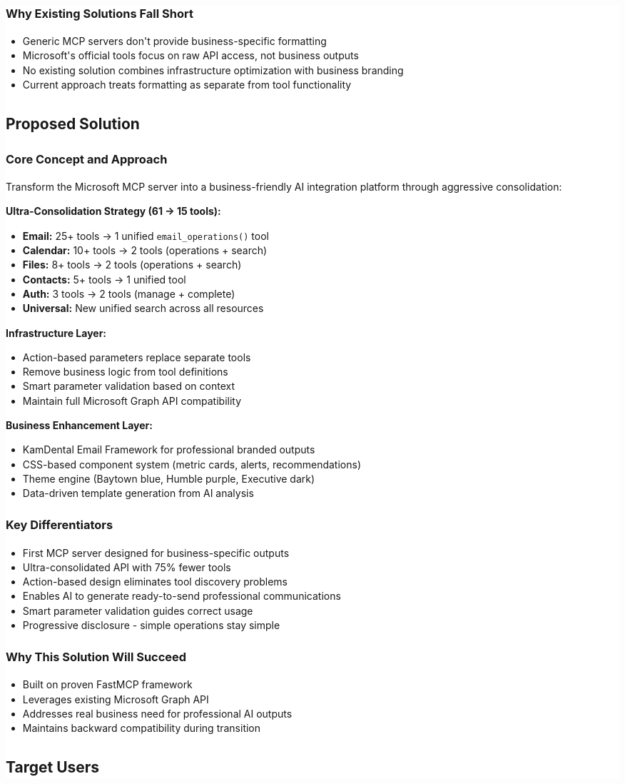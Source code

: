 ### Why Existing Solutions Fall Short

- Generic MCP servers don't provide business-specific formatting
- Microsoft's official tools focus on raw API access, not business outputs
- No existing solution combines infrastructure optimization with business branding
- Current approach treats formatting as separate from tool functionality

## Proposed Solution

### Core Concept and Approach

Transform the Microsoft MCP server into a business-friendly AI integration platform through aggressive consolidation:

**Ultra-Consolidation Strategy (61 → 15 tools):**
- **Email:** 25+ tools → 1 unified `email_operations()` tool
- **Calendar:** 10+ tools → 2 tools (operations + search)
- **Files:** 8+ tools → 2 tools (operations + search)
- **Contacts:** 5+ tools → 1 unified tool
- **Auth:** 3 tools → 2 tools (manage + complete)
- **Universal:** New unified search across all resources

**Infrastructure Layer:**
- Action-based parameters replace separate tools
- Remove business logic from tool definitions
- Smart parameter validation based on context
- Maintain full Microsoft Graph API compatibility

**Business Enhancement Layer:**
- KamDental Email Framework for professional branded outputs
- CSS-based component system (metric cards, alerts, recommendations)
- Theme engine (Baytown blue, Humble purple, Executive dark)
- Data-driven template generation from AI analysis

### Key Differentiators

- First MCP server designed for business-specific outputs
- Ultra-consolidated API with 75% fewer tools
- Action-based design eliminates tool discovery problems
- Enables AI to generate ready-to-send professional communications
- Smart parameter validation guides correct usage
- Progressive disclosure - simple operations stay simple

### Why This Solution Will Succeed

- Built on proven FastMCP framework
- Leverages existing Microsoft Graph API
- Addresses real business need for professional AI outputs
- Maintains backward compatibility during transition

## Target Users
